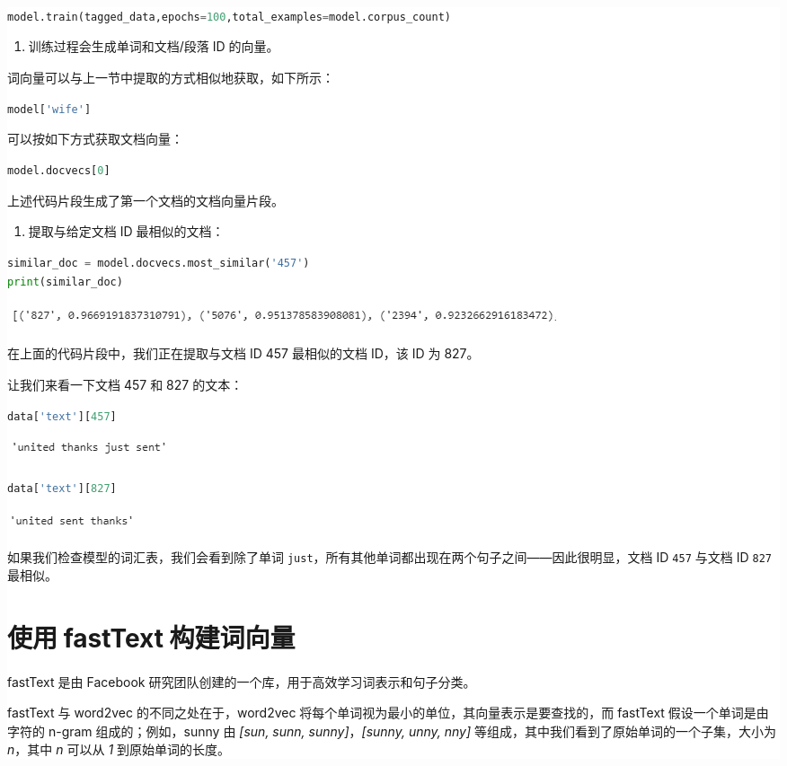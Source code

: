 ```py
model.train(tagged_data,epochs=100,total_examples=model.corpus_count)
```

1.  训练过程会生成单词和文档/段落 ID 的向量。

词向量可以与上一节中提取的方式相似地获取，如下所示：

```py
model['wife']
```

可以按如下方式获取文档向量：

```py
model.docvecs[0]
```

上述代码片段生成了第一个文档的文档向量片段。

1.  提取与给定文档 ID 最相似的文档：

```py
similar_doc = model.docvecs.most_similar('457')
print(similar_doc)
```

![](img/45742cdd-3b4c-44a5-8459-8e4833b21286.png)

在上面的代码片段中，我们正在提取与文档 ID 457 最相似的文档 ID，该 ID 为 827。

让我们来看一下文档 457 和 827 的文本：

```py
data['text'][457]
```

![](img/87db2662-06c1-414d-a69d-25c9b5e0bacd.png)

```py
data['text'][827]
```

![](img/2c6c1158-93c8-4324-8de6-169ac90b85d4.png)

如果我们检查模型的词汇表，我们会看到除了单词 `just`，所有其他单词都出现在两个句子之间——因此很明显，文档 ID `457` 与文档 ID `827` 最相似。

# 使用 fastText 构建词向量

fastText 是由 Facebook 研究团队创建的一个库，用于高效学习词表示和句子分类。

fastText 与 word2vec 的不同之处在于，word2vec 将每个单词视为最小的单位，其向量表示是要查找的，而 fastText 假设一个单词是由字符的 n-gram 组成的；例如，sunny 由 *[sun, sunn, sunny]*，*[sunny, unny, nny]* 等组成，其中我们看到了原始单词的一个子集，大小为 *n*，其中 *n* 可以从 *1* 到原始单词的长度。
